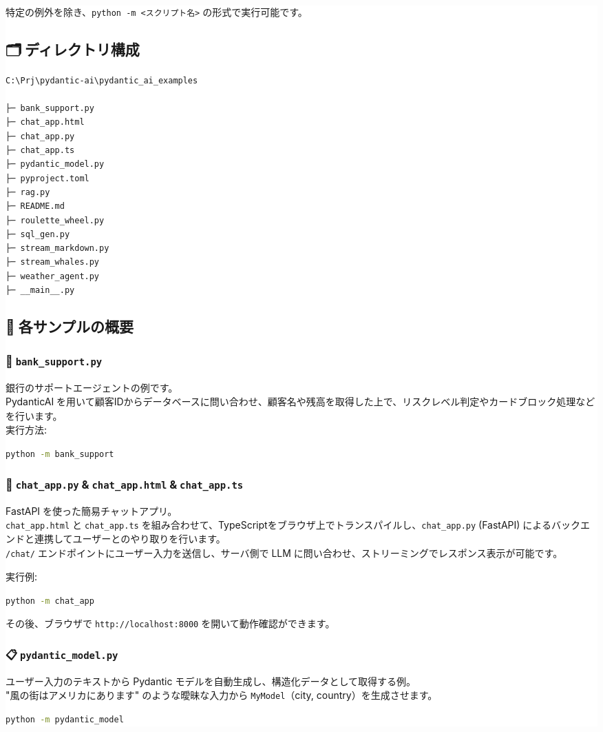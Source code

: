 特定の例外を除き、`python -m <スクリプト名>` の形式で実行可能です。

## 🗂 ディレクトリ構成

```plaintext
C:\Prj\pydantic-ai\pydantic_ai_examples

├─ bank_support.py
├─ chat_app.html
├─ chat_app.py
├─ chat_app.ts
├─ pydantic_model.py
├─ pyproject.toml
├─ rag.py
├─ README.md
├─ roulette_wheel.py
├─ sql_gen.py
├─ stream_markdown.py
├─ stream_whales.py
├─ weather_agent.py
├─ __main__.py
```

## 📝 各サンプルの概要

### 🏦 `bank_support.py`  
銀行のサポートエージェントの例です。  
PydanticAI を用いて顧客IDからデータベースに問い合わせ、顧客名や残高を取得した上で、リスクレベル判定やカードブロック処理などを行います。  
実行方法:  
```bash
python -m bank_support
```

### 💬 `chat_app.py` & `chat_app.html` & `chat_app.ts`  
FastAPI を使った簡易チャットアプリ。  
`chat_app.html` と `chat_app.ts` を組み合わせて、TypeScriptをブラウザ上でトランスパイルし、`chat_app.py` (FastAPI) によるバックエンドと連携してユーザーとのやり取りを行います。  
`/chat/` エンドポイントにユーザー入力を送信し、サーバ側で LLM に問い合わせ、ストリーミングでレスポンス表示が可能です。  

実行例:  
```bash
python -m chat_app
```
その後、ブラウザで `http://localhost:8000` を開いて動作確認ができます。

### 📋 `pydantic_model.py`  
ユーザー入力のテキストから Pydantic モデルを自動生成し、構造化データとして取得する例。  
"風の街はアメリカにあります" のような曖昧な入力から `MyModel`（city, country）を生成させます。

```bash
python -m pydantic_model
```
